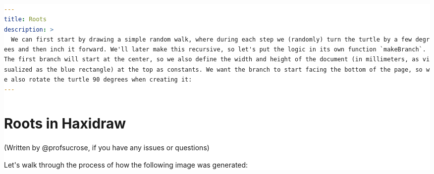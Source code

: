 ```yaml
---
title: Roots 
description: >
  We can first start by drawing a simple random walk, where during each step we (randomly) turn the turtle by a few degrees and then inch it forward. We'll later make this recursive, so let's put the logic in its own function `makeBranch`. The first branch will start at the center, so we also define the width and height of the document (in millimeters, as visualized as the blue rectangle) at the top as constants. We want the branch to start facing the bottom of the page, so we also rotate the turtle 90 degrees when creating it:
---
```


# Roots in Haxidraw

(Written by @profsucrose, if you have any issues or questions)

Let's walk through the process of how the following image was generated:
